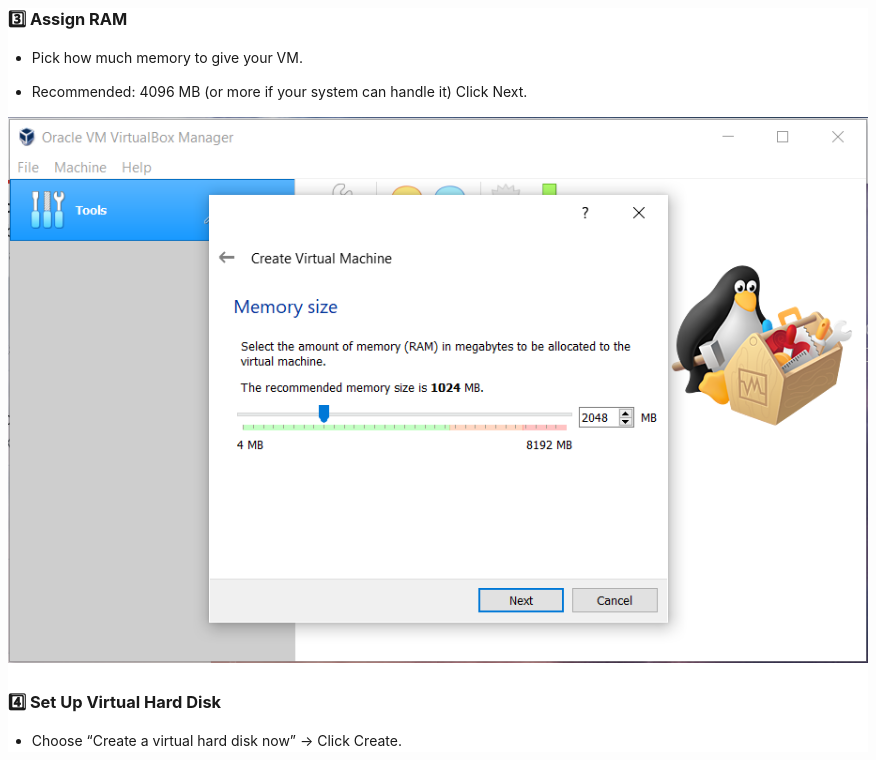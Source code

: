 
### 3️⃣ Assign RAM

* Pick how much memory to give your VM.

* Recommended: 4096 MB (or more if your system can handle it) Click Next.

![alt text](<Images/Ubuntu-VirtualBox-Installation-02 (1).png>)

### 4️⃣ Set Up Virtual Hard Disk

* Choose “Create a virtual hard disk now” → Click Create.

